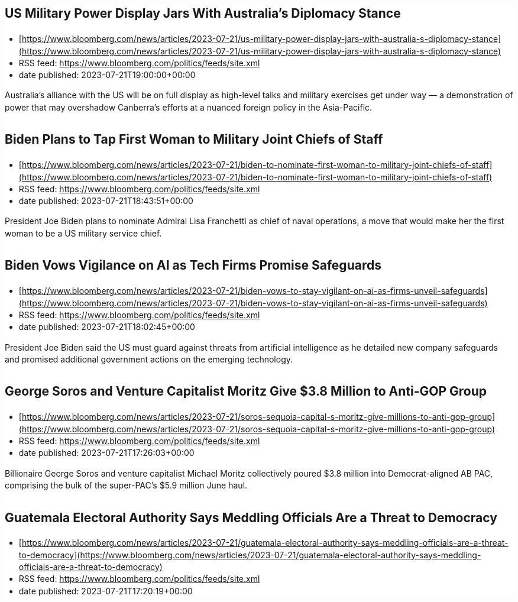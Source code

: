 ## US Military Power Display Jars With Australia’s Diplomacy Stance
 - [https://www.bloomberg.com/news/articles/2023-07-21/us-military-power-display-jars-with-australia-s-diplomacy-stance](https://www.bloomberg.com/news/articles/2023-07-21/us-military-power-display-jars-with-australia-s-diplomacy-stance)
 - RSS feed: https://www.bloomberg.com/politics/feeds/site.xml
 - date published: 2023-07-21T19:00:00+00:00

Australia’s alliance with the US will be on full display as high-level talks and military exercises get under way &mdash; a demonstration of power that may overshadow Canberra’s efforts at a nuanced foreign policy in the Asia-Pacific.

## Biden Plans to Tap First Woman to Military Joint Chiefs of Staff
 - [https://www.bloomberg.com/news/articles/2023-07-21/biden-to-nominate-first-woman-to-military-joint-chiefs-of-staff](https://www.bloomberg.com/news/articles/2023-07-21/biden-to-nominate-first-woman-to-military-joint-chiefs-of-staff)
 - RSS feed: https://www.bloomberg.com/politics/feeds/site.xml
 - date published: 2023-07-21T18:43:51+00:00

President Joe Biden plans to nominate Admiral Lisa Franchetti as chief of naval operations, a move that would make her the first woman to be a US military service chief.

## Biden Vows Vigilance on AI as Tech Firms Promise Safeguards
 - [https://www.bloomberg.com/news/articles/2023-07-21/biden-vows-to-stay-vigilant-on-ai-as-firms-unveil-safeguards](https://www.bloomberg.com/news/articles/2023-07-21/biden-vows-to-stay-vigilant-on-ai-as-firms-unveil-safeguards)
 - RSS feed: https://www.bloomberg.com/politics/feeds/site.xml
 - date published: 2023-07-21T18:02:45+00:00

President Joe Biden said the US must guard against threats from artificial intelligence as he detailed new company safeguards and promised additional government actions on the emerging technology.

## George Soros and Venture Capitalist Moritz Give $3.8 Million to Anti-GOP Group
 - [https://www.bloomberg.com/news/articles/2023-07-21/soros-sequoia-capital-s-moritz-give-millions-to-anti-gop-group](https://www.bloomberg.com/news/articles/2023-07-21/soros-sequoia-capital-s-moritz-give-millions-to-anti-gop-group)
 - RSS feed: https://www.bloomberg.com/politics/feeds/site.xml
 - date published: 2023-07-21T17:26:03+00:00

Billionaire George Soros and venture capitalist Michael Moritz collectively poured $3.8 million into Democrat-aligned AB PAC, comprising the bulk of the super-PAC’s $5.9 million June haul.

## Guatemala Electoral Authority Says Meddling Officials Are a Threat to Democracy
 - [https://www.bloomberg.com/news/articles/2023-07-21/guatemala-electoral-authority-says-meddling-officials-are-a-threat-to-democracy](https://www.bloomberg.com/news/articles/2023-07-21/guatemala-electoral-authority-says-meddling-officials-are-a-threat-to-democracy)
 - RSS feed: https://www.bloomberg.com/politics/feeds/site.xml
 - date published: 2023-07-21T17:20:19+00:00
